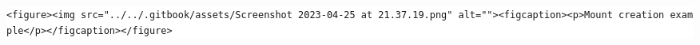     <figure><img src="../../.gitbook/assets/Screenshot 2023-04-25 at 21.37.19.png" alt=""><figcaption><p>Mount creation example</p></figcaption></figure>
